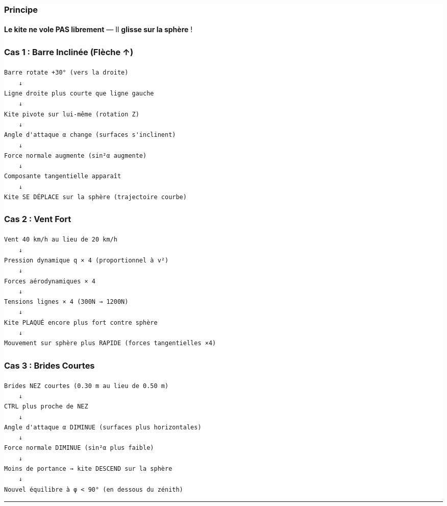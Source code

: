 ### Principe

**Le kite ne vole PAS librement** — Il **glisse sur la sphère** !

### Cas 1 : Barre Inclinée (Flèche ↑)

```
Barre rotate +30° (vers la droite)
    ↓
Ligne droite plus courte que ligne gauche
    ↓
Kite pivote sur lui-même (rotation Z)
    ↓
Angle d'attaque α change (surfaces s'inclinent)
    ↓
Force normale augmente (sin²α augmente)
    ↓
Composante tangentielle apparaît
    ↓
Kite SE DÉPLACE sur la sphère (trajectoire courbe)
```

### Cas 2 : Vent Fort

```
Vent 40 km/h au lieu de 20 km/h
    ↓
Pression dynamique q × 4 (proportionnel à v²)
    ↓
Forces aérodynamiques × 4
    ↓
Tensions lignes × 4 (300N → 1200N)
    ↓
Kite PLAQUÉ encore plus fort contre sphère
    ↓
Mouvement sur sphère plus RAPIDE (forces tangentielles ×4)
```

### Cas 3 : Brides Courtes

```
Brides NEZ courtes (0.30 m au lieu de 0.50 m)
    ↓
CTRL plus proche de NEZ
    ↓
Angle d'attaque α DIMINUE (surfaces plus horizontales)
    ↓
Force normale DIMINUE (sin²α plus faible)
    ↓
Moins de portance → kite DESCEND sur la sphère
    ↓
Nouvel équilibre à φ < 90° (en dessous du zénith)
```

---